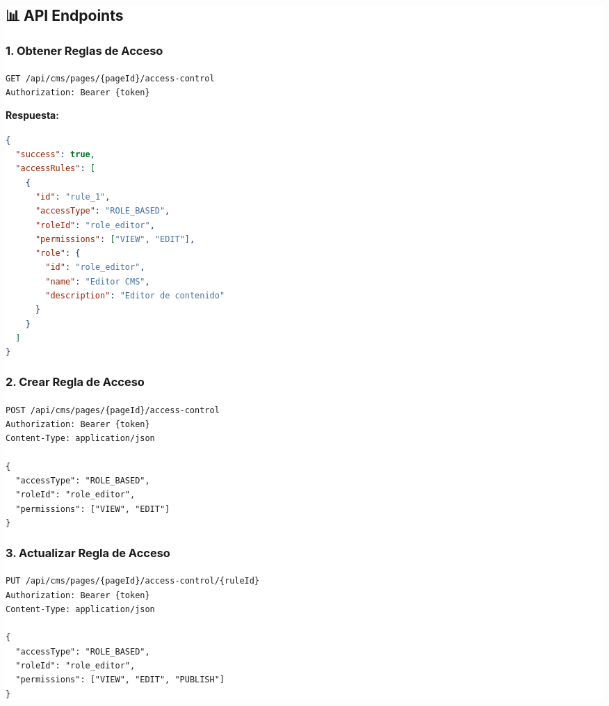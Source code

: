 ## 📊 API Endpoints

### **1. Obtener Reglas de Acceso**
```http
GET /api/cms/pages/{pageId}/access-control
Authorization: Bearer {token}
```

**Respuesta:**
```json
{
  "success": true,
  "accessRules": [
    {
      "id": "rule_1",
      "accessType": "ROLE_BASED",
      "roleId": "role_editor",
      "permissions": ["VIEW", "EDIT"],
      "role": {
        "id": "role_editor",
        "name": "Editor CMS",
        "description": "Editor de contenido"
      }
    }
  ]
}
```

### **2. Crear Regla de Acceso**
```http
POST /api/cms/pages/{pageId}/access-control
Authorization: Bearer {token}
Content-Type: application/json

{
  "accessType": "ROLE_BASED",
  "roleId": "role_editor",
  "permissions": ["VIEW", "EDIT"]
}
```

### **3. Actualizar Regla de Acceso**
```http
PUT /api/cms/pages/{pageId}/access-control/{ruleId}
Authorization: Bearer {token}
Content-Type: application/json

{
  "accessType": "ROLE_BASED",
  "roleId": "role_editor",
  "permissions": ["VIEW", "EDIT", "PUBLISH"]
}
```
